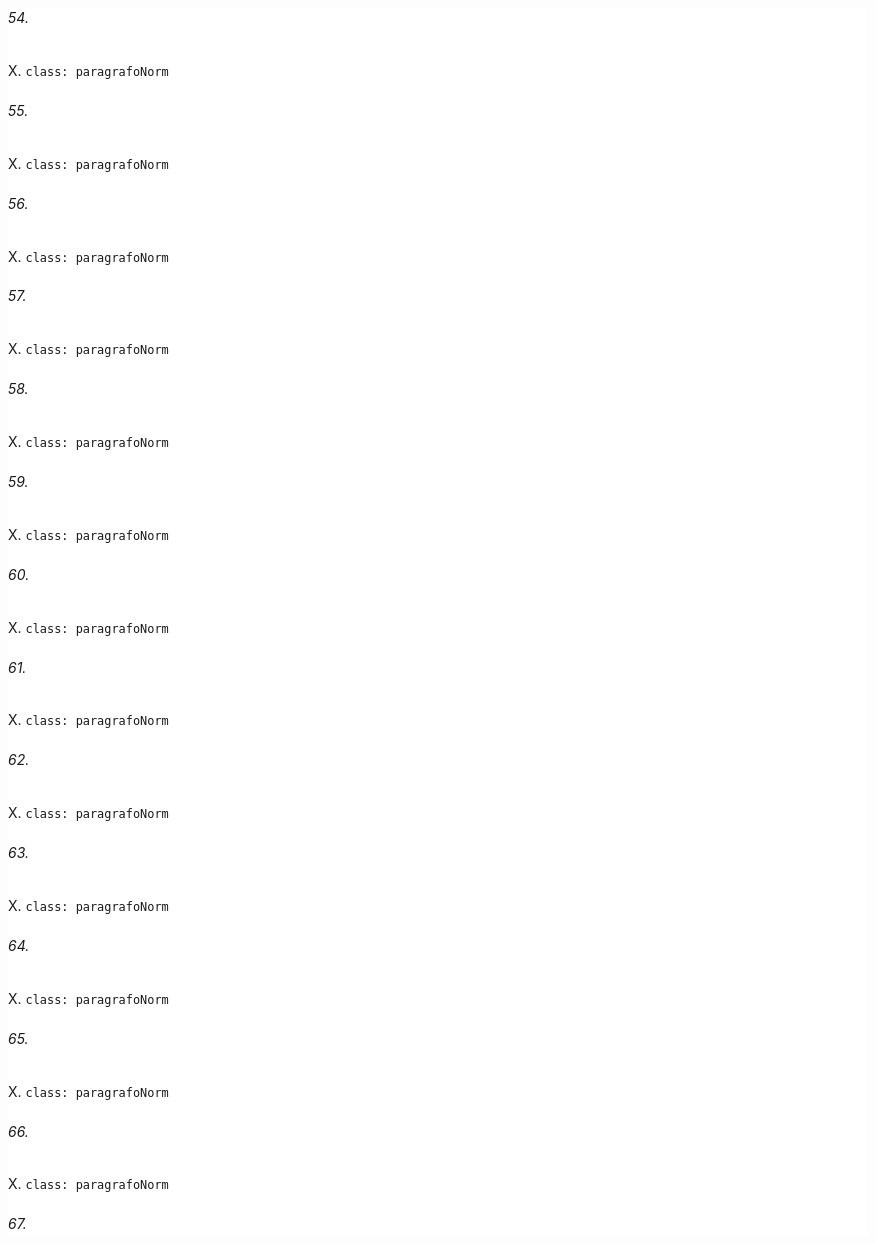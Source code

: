###### 54.

X. `class: paragrafoNorm`


###### 55.

X. `class: paragrafoNorm`


###### 56.

X. `class: paragrafoNorm`


###### 57.

X. `class: paragrafoNorm`


###### 58.

X. `class: paragrafoNorm`


###### 59.

X. `class: paragrafoNorm`


###### 60.

X. `class: paragrafoNorm`


###### 61.

X. `class: paragrafoNorm`


###### 62.

X. `class: paragrafoNorm`


###### 63.

X. `class: paragrafoNorm`


###### 64.

X. `class: paragrafoNorm`


###### 65.

X. `class: paragrafoNorm`


###### 66.

X. `class: paragrafoNorm`


###### 67.
